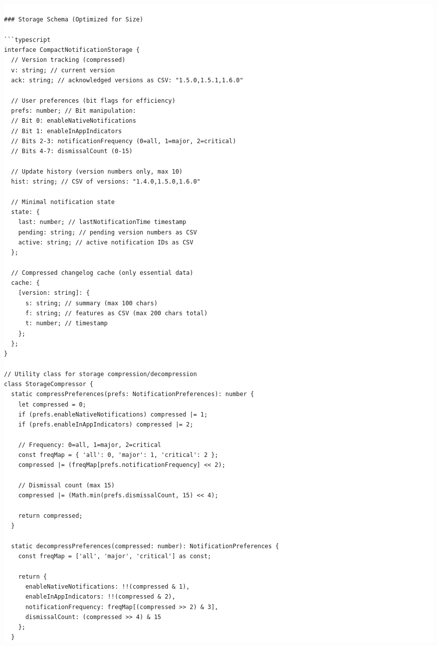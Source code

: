 ```

### Storage Schema (Optimized for Size)

```typescript
interface CompactNotificationStorage {
  // Version tracking (compressed)
  v: string; // current version
  ack: string; // acknowledged versions as CSV: "1.5.0,1.5.1,1.6.0"
  
  // User preferences (bit flags for efficiency)
  prefs: number; // Bit manipulation:
  // Bit 0: enableNativeNotifications
  // Bit 1: enableInAppIndicators  
  // Bits 2-3: notificationFrequency (0=all, 1=major, 2=critical)
  // Bits 4-7: dismissalCount (0-15)
  
  // Update history (version numbers only, max 10)
  hist: string; // CSV of versions: "1.4.0,1.5.0,1.6.0"
  
  // Minimal notification state
  state: {
    last: number; // lastNotificationTime timestamp
    pending: string; // pending version numbers as CSV
    active: string; // active notification IDs as CSV
  };
  
  // Compressed changelog cache (only essential data)
  cache: {
    [version: string]: {
      s: string; // summary (max 100 chars)
      f: string; // features as CSV (max 200 chars total)
      t: number; // timestamp
    };
  };
}

// Utility class for storage compression/decompression
class StorageCompressor {
  static compressPreferences(prefs: NotificationPreferences): number {
    let compressed = 0;
    if (prefs.enableNativeNotifications) compressed |= 1;
    if (prefs.enableInAppIndicators) compressed |= 2;
    
    // Frequency: 0=all, 1=major, 2=critical
    const freqMap = { 'all': 0, 'major': 1, 'critical': 2 };
    compressed |= (freqMap[prefs.notificationFrequency] << 2);
    
    // Dismissal count (max 15)
    compressed |= (Math.min(prefs.dismissalCount, 15) << 4);
    
    return compressed;
  }
  
  static decompressPreferences(compressed: number): NotificationPreferences {
    const freqMap = ['all', 'major', 'critical'] as const;
    
    return {
      enableNativeNotifications: !!(compressed & 1),
      enableInAppIndicators: !!(compressed & 2),
      notificationFrequency: freqMap[(compressed >> 2) & 3],
      dismissalCount: (compressed >> 4) & 15
    };
  }
```